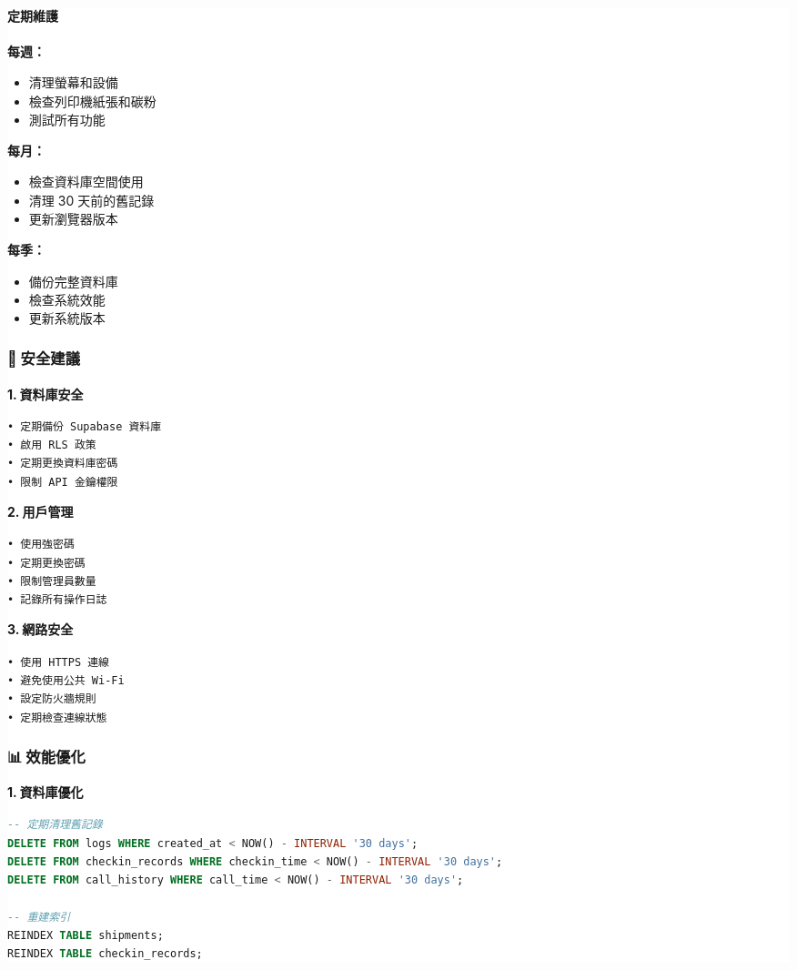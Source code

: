 #### 定期維護

**每週：**
- 清理螢幕和設備
- 檢查列印機紙張和碳粉
- 測試所有功能

**每月：**
- 檢查資料庫空間使用
- 清理 30 天前的舊記錄
- 更新瀏覽器版本

**每季：**
- 備份完整資料庫
- 檢查系統效能
- 更新系統版本

### 🔐 安全建議

**1. 資料庫安全**
```
• 定期備份 Supabase 資料庫
• 啟用 RLS 政策
• 定期更換資料庫密碼
• 限制 API 金鑰權限
```

**2. 用戶管理**
```
• 使用強密碼
• 定期更換密碼
• 限制管理員數量
• 記錄所有操作日誌
```

**3. 網路安全**
```
• 使用 HTTPS 連線
• 避免使用公共 Wi-Fi
• 設定防火牆規則
• 定期檢查連線狀態
```

### 📊 效能優化

**1. 資料庫優化**
```sql
-- 定期清理舊記錄
DELETE FROM logs WHERE created_at < NOW() - INTERVAL '30 days';
DELETE FROM checkin_records WHERE checkin_time < NOW() - INTERVAL '30 days';
DELETE FROM call_history WHERE call_time < NOW() - INTERVAL '30 days';

-- 重建索引
REINDEX TABLE shipments;
REINDEX TABLE checkin_records;
```
